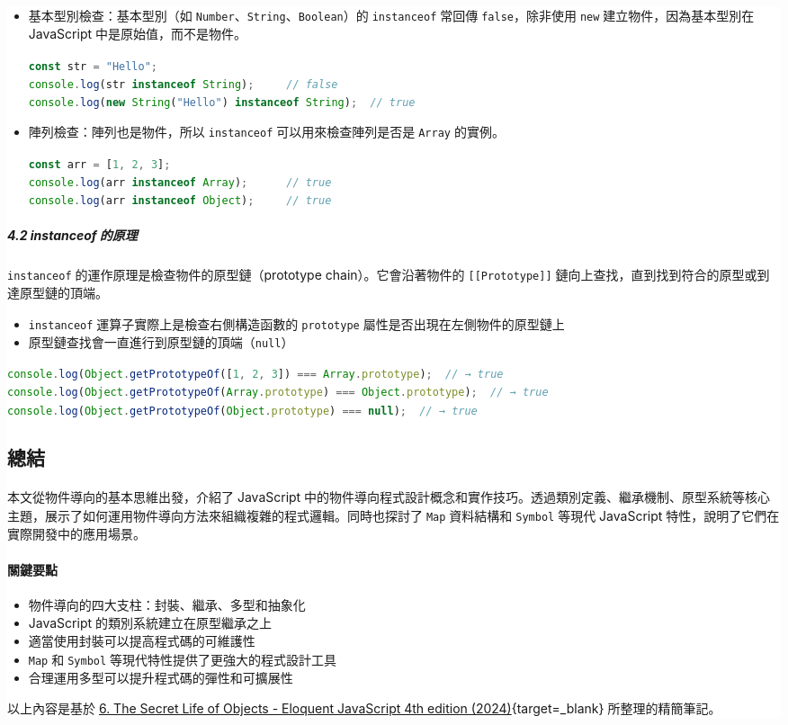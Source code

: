 - 基本型別檢查：基本型別（如 `Number`、`String`、`Boolean`）的 `instanceof` 常回傳 `false`，除非使用 `new` 建立物件，因為基本型別在 JavaScript 中是原始值，而不是物件。
  ```javascript
  const str = "Hello";
  console.log(str instanceof String);     // false
  console.log(new String("Hello") instanceof String);  // true
  ```
- 陣列檢查：陣列也是物件，所以 `instanceof` 可以用來檢查陣列是否是 `Array` 的實例。
  ```javascript
  const arr = [1, 2, 3];
  console.log(arr instanceof Array);      // true
  console.log(arr instanceof Object);     // true
  ```

##### 4.2 instanceof 的原理

`instanceof` 的運作原理是檢查物件的原型鏈（prototype chain）。它會沿著物件的 `[[Prototype]]` 鏈向上查找，直到找到符合的原型或到達原型鏈的頂端。

- `instanceof` 運算子實際上是檢查右側構造函數的 `prototype` 屬性是否出現在左側物件的原型鏈上
- 原型鏈查找會一直進行到原型鏈的頂端（`null`）

```javascript
console.log(Object.getPrototypeOf([1, 2, 3]) === Array.prototype);  // → true
console.log(Object.getPrototypeOf(Array.prototype) === Object.prototype);  // → true
console.log(Object.getPrototypeOf(Object.prototype) === null);  // → true
```

## 總結

本文從物件導向的基本思維出發，介紹了 JavaScript 中的物件導向程式設計概念和實作技巧。透過類別定義、繼承機制、原型系統等核心主題，展示了如何運用物件導向方法來組織複雜的程式邏輯。同時也探討了 `Map` 資料結構和 `Symbol` 等現代 JavaScript 特性，說明了它們在實際開發中的應用場景。

#### 關鍵要點

- 物件導向的四大支柱：封裝、繼承、多型和抽象化
- JavaScript 的類別系統建立在原型繼承之上
- 適當使用封裝可以提高程式碼的可維護性
- `Map` 和 `Symbol` 等現代特性提供了更強大的程式設計工具
- 合理運用多型可以提升程式碼的彈性和可擴展性

以上內容是基於 [6. The Secret Life of Objects - Eloquent JavaScript 4th edition (2024)](https://eloquentjavascript.net/06_object.html){target=_blank} 所整理的精簡筆記。